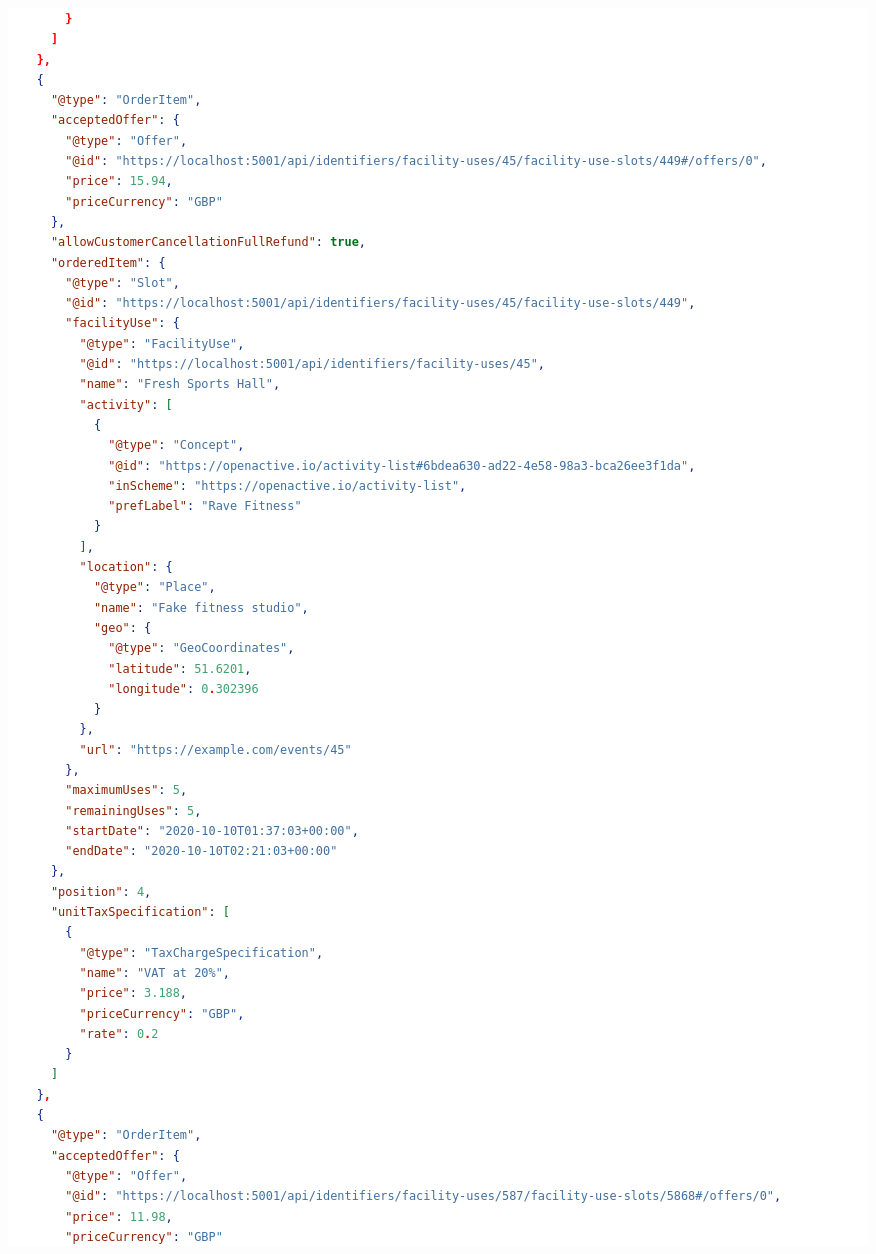 ```json
        }
      ]
    },
    {
      "@type": "OrderItem",
      "acceptedOffer": {
        "@type": "Offer",
        "@id": "https://localhost:5001/api/identifiers/facility-uses/45/facility-use-slots/449#/offers/0",
        "price": 15.94,
        "priceCurrency": "GBP"
      },
      "allowCustomerCancellationFullRefund": true,
      "orderedItem": {
        "@type": "Slot",
        "@id": "https://localhost:5001/api/identifiers/facility-uses/45/facility-use-slots/449",
        "facilityUse": {
          "@type": "FacilityUse",
          "@id": "https://localhost:5001/api/identifiers/facility-uses/45",
          "name": "Fresh Sports Hall",
          "activity": [
            {
              "@type": "Concept",
              "@id": "https://openactive.io/activity-list#6bdea630-ad22-4e58-98a3-bca26ee3f1da",
              "inScheme": "https://openactive.io/activity-list",
              "prefLabel": "Rave Fitness"
            }
          ],
          "location": {
            "@type": "Place",
            "name": "Fake fitness studio",
            "geo": {
              "@type": "GeoCoordinates",
              "latitude": 51.6201,
              "longitude": 0.302396
            }
          },
          "url": "https://example.com/events/45"
        },
        "maximumUses": 5,
        "remainingUses": 5,
        "startDate": "2020-10-10T01:37:03+00:00",
        "endDate": "2020-10-10T02:21:03+00:00"
      },
      "position": 4,
      "unitTaxSpecification": [
        {
          "@type": "TaxChargeSpecification",
          "name": "VAT at 20%",
          "price": 3.188,
          "priceCurrency": "GBP",
          "rate": 0.2
        }
      ]
    },
    {
      "@type": "OrderItem",
      "acceptedOffer": {
        "@type": "Offer",
        "@id": "https://localhost:5001/api/identifiers/facility-uses/587/facility-use-slots/5868#/offers/0",
        "price": 11.98,
        "priceCurrency": "GBP"
```